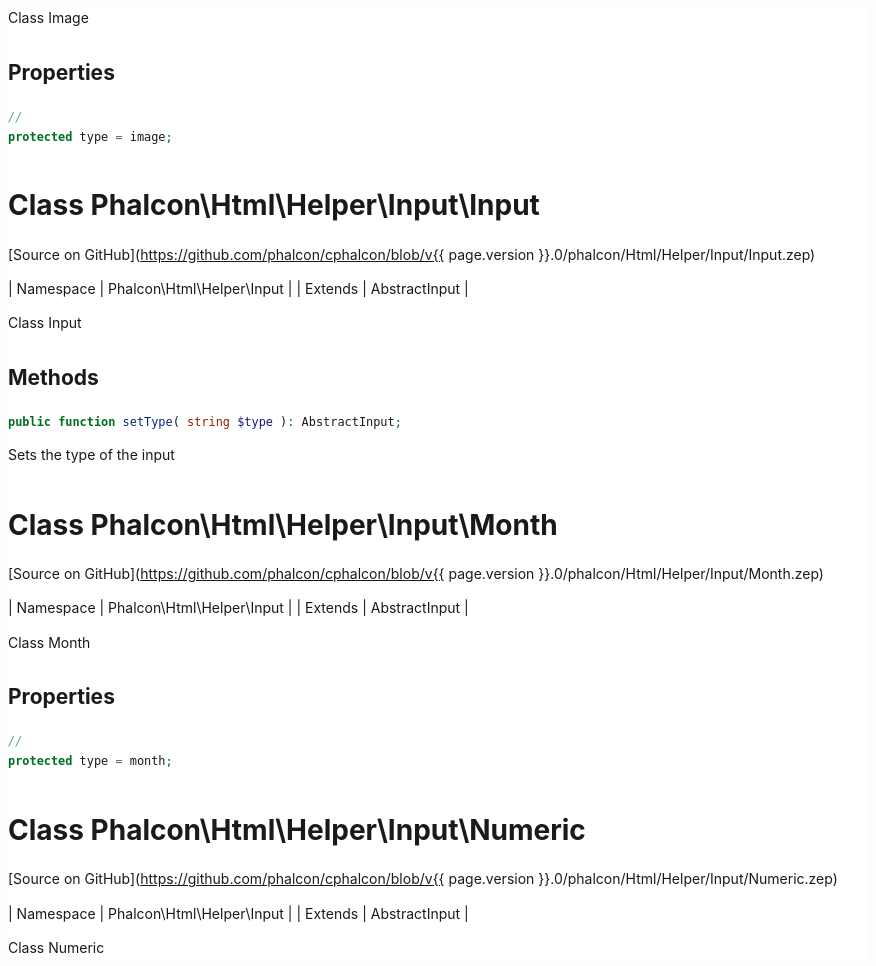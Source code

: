 Class Image


## Properties
```php
//
protected type = image;

```


<h1 id="html-helper-input-input">Class Phalcon\Html\Helper\Input\Input</h1>

[Source on GitHub](https://github.com/phalcon/cphalcon/blob/v{{ page.version }}.0/phalcon/Html/Helper/Input/Input.zep)

| Namespace  | Phalcon\Html\Helper\Input | | Extends    | AbstractInput |

Class Input


## Methods

```php
public function setType( string $type ): AbstractInput;
```
Sets the type of the input




<h1 id="html-helper-input-month">Class Phalcon\Html\Helper\Input\Month</h1>

[Source on GitHub](https://github.com/phalcon/cphalcon/blob/v{{ page.version }}.0/phalcon/Html/Helper/Input/Month.zep)

| Namespace  | Phalcon\Html\Helper\Input | | Extends    | AbstractInput |

Class Month


## Properties
```php
//
protected type = month;

```


<h1 id="html-helper-input-numeric">Class Phalcon\Html\Helper\Input\Numeric</h1>

[Source on GitHub](https://github.com/phalcon/cphalcon/blob/v{{ page.version }}.0/phalcon/Html/Helper/Input/Numeric.zep)

| Namespace  | Phalcon\Html\Helper\Input | | Extends    | AbstractInput |

Class Numeric
